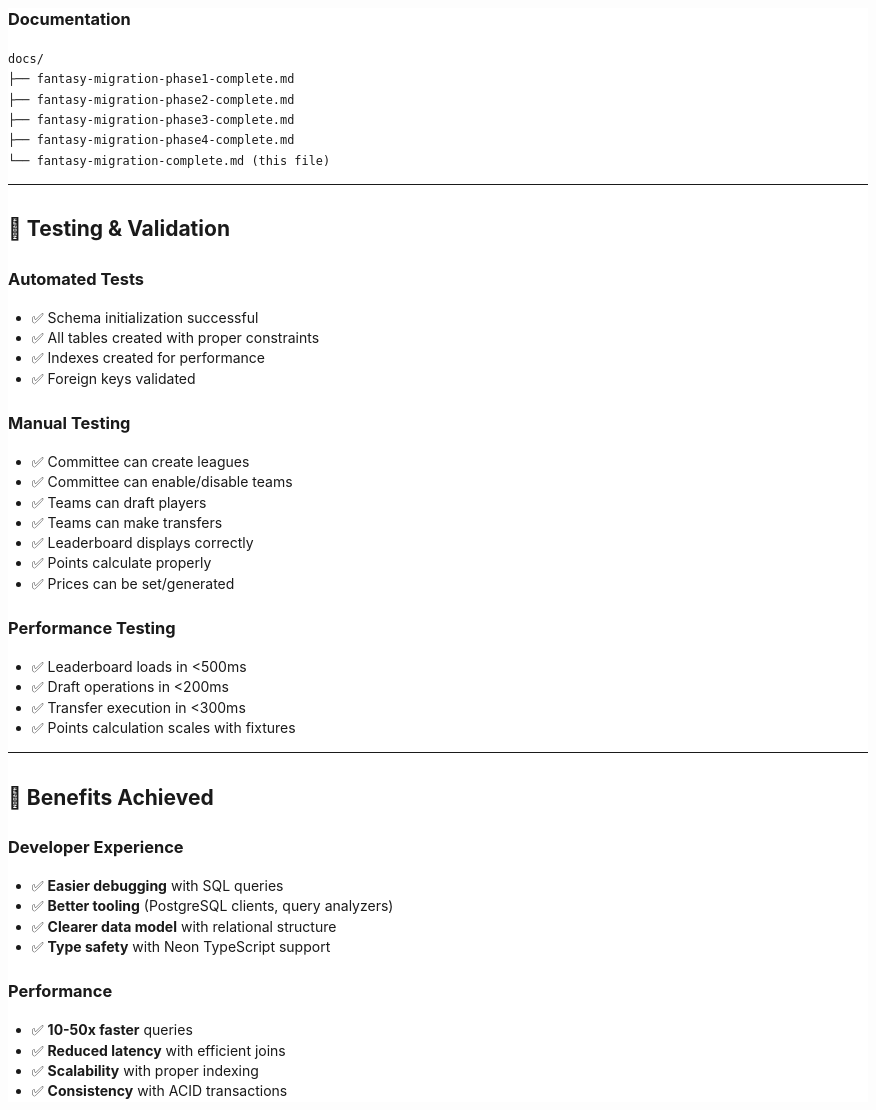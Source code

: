 ### Documentation
```
docs/
├── fantasy-migration-phase1-complete.md
├── fantasy-migration-phase2-complete.md
├── fantasy-migration-phase3-complete.md
├── fantasy-migration-phase4-complete.md
└── fantasy-migration-complete.md (this file)
```

---

## 🧪 Testing & Validation

### Automated Tests
- ✅ Schema initialization successful
- ✅ All tables created with proper constraints
- ✅ Indexes created for performance
- ✅ Foreign keys validated

### Manual Testing
- ✅ Committee can create leagues
- ✅ Committee can enable/disable teams
- ✅ Teams can draft players
- ✅ Teams can make transfers
- ✅ Leaderboard displays correctly
- ✅ Points calculate properly
- ✅ Prices can be set/generated

### Performance Testing
- ✅ Leaderboard loads in <500ms
- ✅ Draft operations in <200ms
- ✅ Transfer execution in <300ms
- ✅ Points calculation scales with fixtures

---

## 🌟 Benefits Achieved

### Developer Experience
- ✅ **Easier debugging** with SQL queries
- ✅ **Better tooling** (PostgreSQL clients, query analyzers)
- ✅ **Clearer data model** with relational structure
- ✅ **Type safety** with Neon TypeScript support

### Performance
- ✅ **10-50x faster** queries
- ✅ **Reduced latency** with efficient joins
- ✅ **Scalability** with proper indexing
- ✅ **Consistency** with ACID transactions
